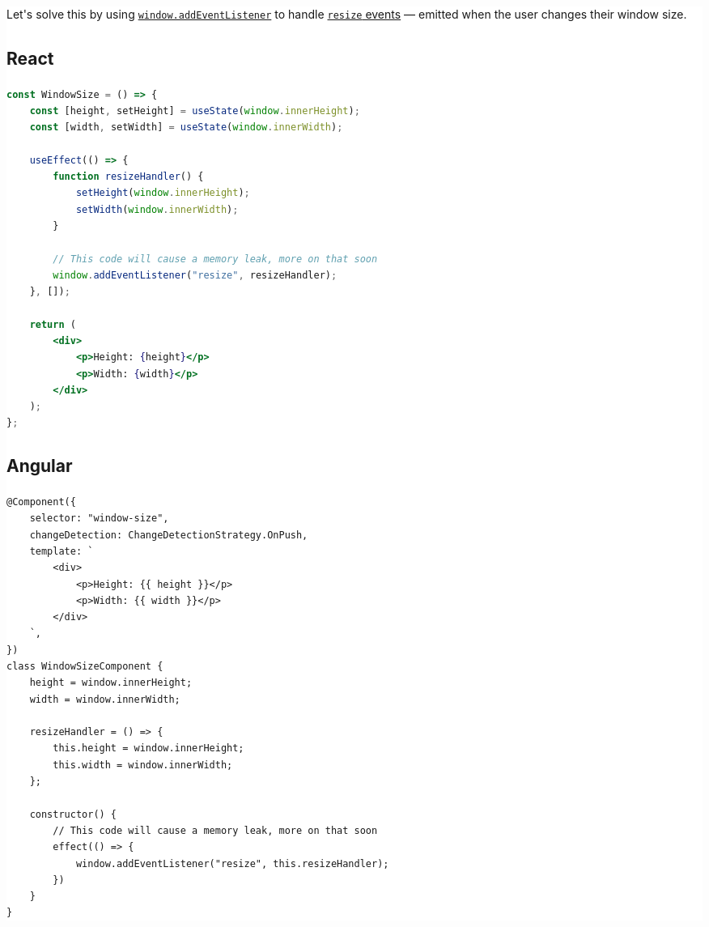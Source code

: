 Let's solve this by using [`window.addEventListener`](https://developer.mozilla.org/en-US/docs/Web/API/EventTarget/addEventListener) to handle [`resize` events](https://developer.mozilla.org/en-US/docs/Web/API/Window/resize_event) — emitted when the user changes their window size.



## React

```jsx {5-13}
const WindowSize = () => {
	const [height, setHeight] = useState(window.innerHeight);
	const [width, setWidth] = useState(window.innerWidth);

	useEffect(() => {
		function resizeHandler() {
			setHeight(window.innerHeight);
			setWidth(window.innerWidth);
		}

		// This code will cause a memory leak, more on that soon
		window.addEventListener("resize", resizeHandler);
	}, []);

	return (
		<div>
			<p>Height: {height}</p>
			<p>Width: {width}</p>
		</div>
	);
};
```


<iframe data-frame-title="React Leaking Window Size - StackBlitz" src="pfp-code:./ffg-fundamentals-react-leaking-window-size-29?template=node&embed=1&file=src%2Fmain.jsx"></iframe>


## Angular

```angular-ts {15-25}
@Component({
	selector: "window-size",
    changeDetection: ChangeDetectionStrategy.OnPush,
	template: `
		<div>
			<p>Height: {{ height }}</p>
			<p>Width: {{ width }}</p>
		</div>
	`,
})
class WindowSizeComponent {
	height = window.innerHeight;
	width = window.innerWidth;

	resizeHandler = () => {
		this.height = window.innerHeight;
		this.width = window.innerWidth;
	};

	constructor() {
        // This code will cause a memory leak, more on that soon
		effect(() => {
            window.addEventListener("resize", this.resizeHandler);		
		})
	}
}
```